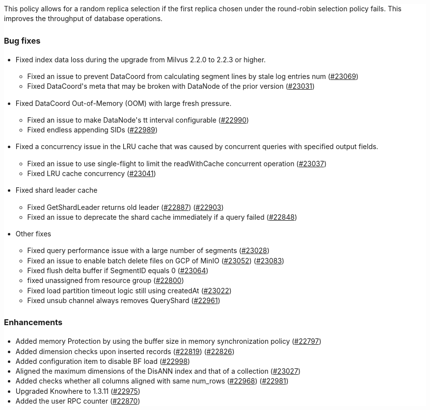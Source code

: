   This policy allows for a random replica selection if the first replica chosen under the round-robin selection policy fails. This improves the throughput of database operations.

### Bug fixes

- Fixed index data loss during the upgrade from Milvus 2.2.0 to 2.2.3 or higher.

  - Fixed an issue to prevent DataCoord from calculating segment lines by stale log entries num ([#23069](https://github.com/milvus-io/milvus/pull/23069))
  - Fixed DataCoord's meta that may be broken with DataNode of the prior version ([#23031](https://github.com/milvus-io/milvus/pull/23031))

- Fixed DataCoord Out-of-Memory (OOM) with large fresh pressure.

  - Fixed an issue to make DataNode's tt interval configurable ([#22990](https://github.com/milvus-io/milvus/pull/22990)) 
  - Fixed endless appending SIDs ([#22989](https://github.com/milvus-io/milvus/pull/22989))

- Fixed a concurrency issue in the LRU cache that was caused by concurrent queries with specified output fields.

  - Fixed an issue to use single-flight to limit the readWithCache concurrent operation ([#23037](https://github.com/milvus-io/milvus/pull/23037))
  - Fixed LRU cache concurrency ([#23041](https://github.com/milvus-io/milvus/pull/23041))

- Fixed shard leader cache

  - Fixed GetShardLeader returns old leader ([#22887](https://github.com/milvus-io/milvus/pull/22887)) ([#22903](https://github.com/milvus-io/milvus/pull/22903))
  - Fixed an issue to deprecate the shard cache immediately if a query failed ([#22848](https://github.com/milvus-io/milvus/pull/22848))

- Other fixes

  - Fixed query performance issue with a large number of segments ([#23028](https://github.com/milvus-io/milvus/pull/23028))
  - Fixed an issue to enable batch delete files on GCP of MinIO ([#23052](https://github.com/milvus-io/milvus/pull/23052)) ([#23083](https://github.com/milvus-io/milvus/pull/23083))
  - Fixed flush delta buffer if SegmentID equals 0 ([#23064](https://github.com/milvus-io/milvus/pull/23064))
  - fixed unassigned from resource group ([#22800](https://github.com/milvus-io/milvus/pull/22800))
  - Fixed load partition timeout logic still using createdAt ([#23022](https://github.com/milvus-io/milvus/pull/23022))
  - Fixed unsub channel always removes QueryShard ([#22961](https://github.com/milvus-io/milvus/pull/22961))

### Enhancements

- Added memory Protection by using the buffer size in memory synchronization policy ([#22797](https://github.com/milvus-io/milvus/pull/22797))
- Added dimension checks upon inserted records ([#22819](https://github.com/milvus-io/milvus/pull/22819)) ([#22826](https://github.com/milvus-io/milvus/pull/22826))
- Added configuration item to disable BF load ([#22998](https://github.com/milvus-io/milvus/pull/22998))
- Aligned the maximum dimensions of the DisANN index and that of a collection ([#23027](https://github.com/milvus-io/milvus/pull/23027))
- Added checks whether all columns aligned with same num_rows ([#22968](https://github.com/milvus-io/milvus/pull/22968)) ([#22981](https://github.com/milvus-io/milvus/pull/22981))
- Upgraded Knowhere to 1.3.11 ([#22975](https://github.com/milvus-io/milvus/pull/22975))
- Added the user RPC counter ([#22870](https://github.com/milvus-io/milvus/pull/22870))

